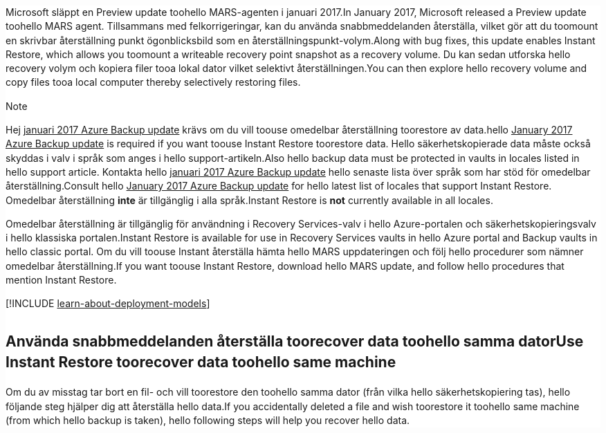 <span data-ttu-id="32ac3-111">Microsoft släppt en Preview update toohello MARS-agenten i januari 2017.</span><span class="sxs-lookup"><span data-stu-id="32ac3-111">In January 2017, Microsoft released a Preview update toohello MARS agent.</span></span> <span data-ttu-id="32ac3-112">Tillsammans med felkorrigeringar, kan du använda snabbmeddelanden återställa, vilket gör att du toomount en skrivbar återställning punkt ögonblicksbild som en återställningspunkt-volym.</span><span class="sxs-lookup"><span data-stu-id="32ac3-112">Along with bug fixes, this update enables Instant Restore, which allows you toomount a writeable recovery point snapshot as a recovery volume.</span></span> <span data-ttu-id="32ac3-113">Du kan sedan utforska hello recovery volym och kopiera filer tooa lokal dator vilket selektivt återställningen.</span><span class="sxs-lookup"><span data-stu-id="32ac3-113">You can then explore hello recovery volume and copy files tooa local computer thereby selectively restoring files.</span></span>

> [!NOTE]
> <span data-ttu-id="32ac3-114">Hej [januari 2017 Azure Backup update](https://support.microsoft.com/en-us/help/3216528?preview) krävs om du vill toouse omedelbar återställning toorestore av data.</span><span class="sxs-lookup"><span data-stu-id="32ac3-114">hello [January 2017 Azure Backup update](https://support.microsoft.com/en-us/help/3216528?preview) is required if you want toouse Instant Restore toorestore data.</span></span> <span data-ttu-id="32ac3-115">Hello säkerhetskopierade data måste också skyddas i valv i språk som anges i hello support-artikeln.</span><span class="sxs-lookup"><span data-stu-id="32ac3-115">Also hello backup data must be protected in vaults in locales listed in hello support article.</span></span> <span data-ttu-id="32ac3-116">Kontakta hello [januari 2017 Azure Backup update](https://support.microsoft.com/en-us/help/3216528?preview) hello senaste lista över språk som har stöd för omedelbar återställning.</span><span class="sxs-lookup"><span data-stu-id="32ac3-116">Consult hello [January 2017 Azure Backup update](https://support.microsoft.com/en-us/help/3216528?preview) for hello latest list of locales that support Instant Restore.</span></span> <span data-ttu-id="32ac3-117">Omedelbar återställning **inte** är tillgänglig i alla språk.</span><span class="sxs-lookup"><span data-stu-id="32ac3-117">Instant Restore is **not** currently available in all locales.</span></span>
>

<span data-ttu-id="32ac3-118">Omedelbar återställning är tillgänglig för användning i Recovery Services-valv i hello Azure-portalen och säkerhetskopieringsvalv i hello klassiska portalen.</span><span class="sxs-lookup"><span data-stu-id="32ac3-118">Instant Restore is available for use in Recovery Services vaults in hello Azure portal and Backup vaults in hello classic portal.</span></span> <span data-ttu-id="32ac3-119">Om du vill toouse Instant återställa hämta hello MARS uppdateringen och följ hello procedurer som nämner omedelbar återställning.</span><span class="sxs-lookup"><span data-stu-id="32ac3-119">If you want toouse Instant Restore, download hello MARS update, and follow hello procedures that mention Instant Restore.</span></span>

[!INCLUDE [learn-about-deployment-models](../../includes/learn-about-deployment-models-rm-include.md)]

## <a name="use-instant-restore-toorecover-data-toohello-same-machine"></a><span data-ttu-id="32ac3-120">Använda snabbmeddelanden återställa toorecover data toohello samma dator</span><span class="sxs-lookup"><span data-stu-id="32ac3-120">Use Instant Restore toorecover data toohello same machine</span></span>

<span data-ttu-id="32ac3-121">Om du av misstag tar bort en fil- och vill toorestore den toohello samma dator (från vilka hello säkerhetskopiering tas), hello följande steg hjälper dig att återställa hello data.</span><span class="sxs-lookup"><span data-stu-id="32ac3-121">If you accidentally deleted a file and wish toorestore it toohello same machine (from which hello backup is taken), hello following steps will help you recover hello data.</span></span>
